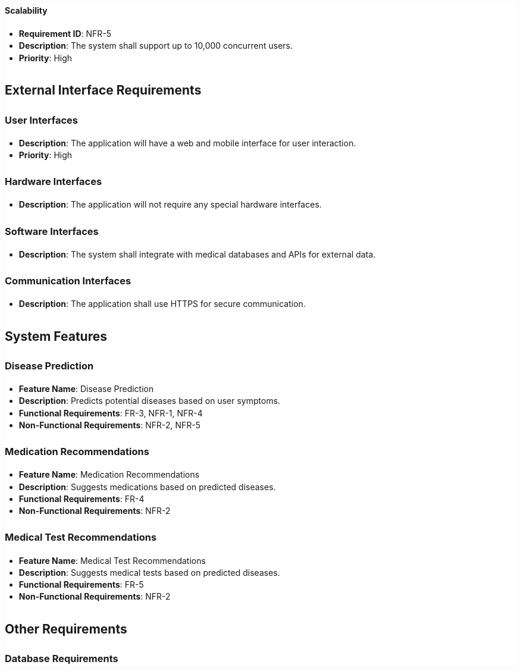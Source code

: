 #### Scalability
- **Requirement ID**: NFR-5
- **Description**: The system shall support up to 10,000 concurrent users.
- **Priority**: High

## External Interface Requirements

### User Interfaces

- **Description**: The application will have a web and mobile interface for user interaction.
- **Priority**: High

### Hardware Interfaces

- **Description**: The application will not require any special hardware interfaces.

### Software Interfaces

- **Description**: The system shall integrate with medical databases and APIs for external data.

### Communication Interfaces

- **Description**: The application shall use HTTPS for secure communication.

## System Features

### Disease Prediction

- **Feature Name**: Disease Prediction
- **Description**: Predicts potential diseases based on user symptoms.
- **Functional Requirements**: FR-3, NFR-1, NFR-4
- **Non-Functional Requirements**: NFR-2, NFR-5

### Medication Recommendations

- **Feature Name**: Medication Recommendations
- **Description**: Suggests medications based on predicted diseases.
- **Functional Requirements**: FR-4
- **Non-Functional Requirements**: NFR-2

### Medical Test Recommendations

- **Feature Name**: Medical Test Recommendations
- **Description**: Suggests medical tests based on predicted diseases.
- **Functional Requirements**: FR-5
- **Non-Functional Requirements**: NFR-2

## Other Requirements

### Database Requirements
